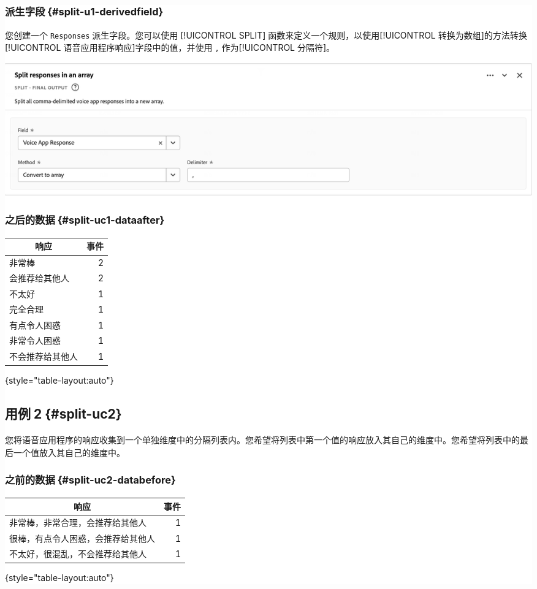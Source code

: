 ### 派生字段 {#split-u1-derivedfield}

您创建一个 `Responses` 派生字段。您可以使用 [!UICONTROL SPLIT] 函数来定义一个规则，以使用[!UICONTROL 转换为数组]的方法转换[!UICONTROL 语音应用程序响应]字段中的值，并使用 `,` 作为[!UICONTROL 分隔符]。

![拆分规则 1 的屏幕快照](assets/split-1.png)

### 之后的数据 {#split-uc1-dataafter}

| 响应 | 事件 |
|---|--:|
| 非常棒 | 2 |
| 会推荐给其他人 | 2 |
| 不太好 | 1 |
| 完全合理 | 1 |
| 有点令人困惑 | 1 |
| 非常令人困惑 | 1 |
| 不会推荐给其他人 | 1 |

{style="table-layout:auto"}

## 用例 2 {#split-uc2}

您将语音应用程序的响应收集到一个单独维度中的分隔列表内。您希望将列表中第一个值的响应放入其自己的维度中。您希望将列表中的最后一个值放入其自己的维度中。

### 之前的数据 {#split-uc2-databefore}

| 响应 | 事件 |
|---|--:|
| 非常棒，非常合理，会推荐给其他人 | 1 |
| 很棒，有点令人困惑，会推荐给其他人 | 1 |
| 不太好，很混乱，不会推荐给其他人 | 1 |

{style="table-layout:auto"}
